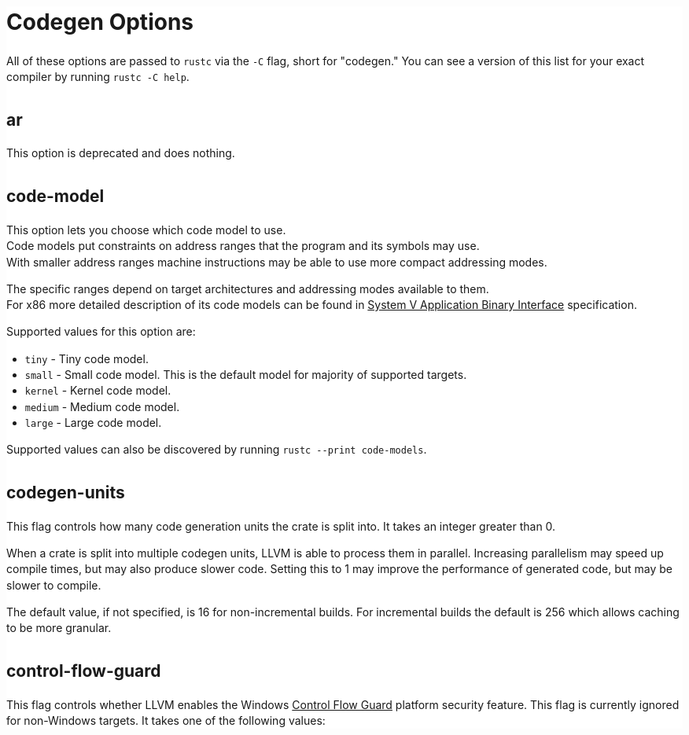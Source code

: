 # Codegen Options

All of these options are passed to `rustc` via the `-C` flag, short for "codegen." You can see
a version of this list for your exact compiler by running `rustc -C help`.

## ar

This option is deprecated and does nothing.

## code-model

This option lets you choose which code model to use. \
Code models put constraints on address ranges that the program and its symbols may use. \
With smaller address ranges machine instructions
may be able to use more compact addressing modes.

The specific ranges depend on target architectures and addressing modes available to them. \
For x86 more detailed description of its code models can be found in
[System V Application Binary Interface](https://github.com/hjl-tools/x86-psABI/wiki/x86-64-psABI-1.0.pdf)
specification.

Supported values for this option are:

- `tiny` - Tiny code model.
- `small` - Small code model. This is the default model for majority of supported targets.
- `kernel` - Kernel code model.
- `medium` - Medium code model.
- `large` - Large code model.

Supported values can also be discovered by running `rustc --print code-models`.

## codegen-units

This flag controls how many code generation units the crate is split into. It
takes an integer greater than 0.

When a crate is split into multiple codegen units, LLVM is able to process
them in parallel. Increasing parallelism may speed up compile times, but may
also produce slower code. Setting this to 1 may improve the performance of
generated code, but may be slower to compile.

The default value, if not specified, is 16 for non-incremental builds. For
incremental builds the default is 256 which allows caching to be more granular.

## control-flow-guard

This flag controls whether LLVM enables the Windows [Control Flow
Guard](https://docs.microsoft.com/en-us/windows/win32/secbp/control-flow-guard)
platform security feature. This flag is currently ignored for non-Windows targets.
It takes one of the following values:
